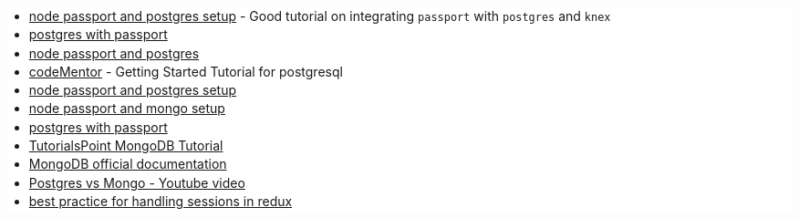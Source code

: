 * [node passport and postgres setup](http://mherman.org/blog/2016/09/25/node-passport-and-postgres/) - Good tutorial on integrating `passport` with `postgres` and  `knex`
* [postgres with passport](http://uitblog.com/postgres-with-passport/)
* [node passport and postgres](https://reallifeprogramming.com/node-authentication-with-passport-postgres-ef93e2d520e7)
* [codeMentor](https://www.codementor.io/devops/tutorial/getting-started-postgresql-server-mac-osx) - Getting Started Tutorial for postgresql
* [node passport and postgres setup](http://mherman.org/blog/2016/09/25/node-passport-and-postgres/)
* [node passport and mongo setup](http://mherman.org/blog/2013/11/11/user-authentication-with-passport-dot-js/#setup) 
* [postgres with passport](http://uitblog.com/postgres-with-passport/)
* [TutorialsPoint MongoDB Tutorial](https://www.tutorialspoint.com/mongodb/mongodb_overview.htm)
* [MongoDB official documentation](https://docs.mongodb.com/manual/mongo/)
* [Postgres vs Mongo - Youtube video](https://www.youtube.com/watch?v=eM7hzKwvTq8)
* [best practice for handling sessions in redux](https://github.com/reactjs/redux/issues/297)

